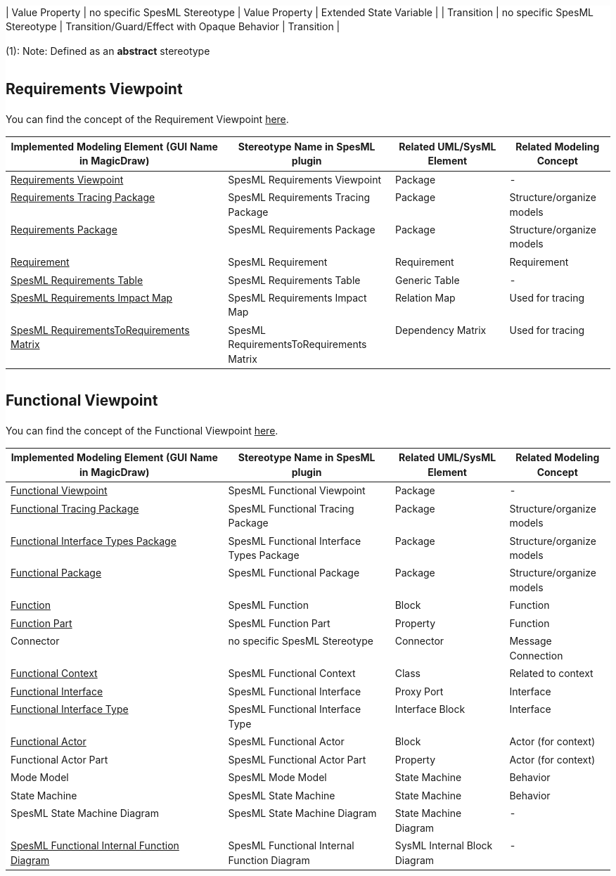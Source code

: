 | Value Property | no specific SpesML Stereotype | Value Property | Extended State Variable |
| Transition | no specific SpesML Stereotype | Transition/Guard/Effect with Opaque Behavior | Transition |

(1): Note: Defined as an **abstract** stereotype




## Requirements Viewpoint

You can find the concept of the Requirement Viewpoint [here](/concepts/modeling_framework/requirements_viewpoint.html).

| Implemented Modeling Element (GUI Name in MagicDraw) | Stereotype Name in SpesML plugin | Related UML/SysML Element | Related Modeling Concept |
|---|---|---|---|
| [Requirements Viewpoint](/plugin/requirements_viewpoint.html#requirements-viewpoint) | SpesML Requirements Viewpoint | Package | - |
| [Requirements Tracing Package](/plugin/requirements_viewpoint.html#requirements-tracing-package) | SpesML Requirements Tracing Package | Package | Structure/organize models |
| [Requirements Package](/plugin/requirements_viewpoint.html#requirements-package) | SpesML Requirements Package | Package | Structure/organize models |
| [Requirement](/plugin/requirements_viewpoint.html#requirement) | SpesML Requirement | Requirement | Requirement |
| [SpesML Requirements Table](/plugin/requirements_viewpoint.html#spesml-requirements-table) | SpesML Requirements Table | Generic Table | - |
| [SpesML Requirements Impact Map](/plugin/requirements_viewpoint.html#spesml-requirements-impact-map) | SpesML Requirements Impact Map | Relation Map | Used for tracing |
| [SpesML RequirementsToRequirements Matrix](/plugin/requirements_viewpoint.html#spesml-requirementtorequirement-matrix) | SpesML RequirementsToRequirements Matrix | Dependency Matrix | Used for tracing |




## Functional Viewpoint

You can find the concept of the Functional Viewpoint [here](/concepts/modeling_framework/functional_viewpoint.html).

| Implemented Modeling Element (GUI Name in MagicDraw) | Stereotype Name in SpesML plugin | Related UML/SysML Element | Related Modeling Concept |
|---|---|---|---|
| [Functional Viewpoint](/plugin/functional_viewpoint.html#functional-viewpoint) | SpesML Functional Viewpoint | Package | - |
| [Functional Tracing Package](/plugin/functional_viewpoint.html#functional-tracing-package) | SpesML Functional Tracing Package | Package | Structure/organize models |
| [Functional Interface Types Package](/plugin/functional_viewpoint.html#functional-interface-types-package) | SpesML Functional Interface Types Package | Package | Structure/organize models |
| [Functional Package](/plugin/functional_viewpoint.html#functional-package) | SpesML Functional Package | Package | Structure/organize models |
| [Function](/plugin/functional_viewpoint.html#function) | SpesML Function | Block | Function |
| [Function Part](/plugin/functional_viewpoint.html#function-part) | SpesML Function Part | Property | Function |
| Connector | no specific SpesML Stereotype | Connector | Message Connection |
| [Functional Context](/plugin/functional_viewpoint.html#functional-context) | SpesML Functional Context | Class | Related to context |
| [Functional Interface](/plugin/functional_viewpoint.html#functional-interface) | SpesML Functional Interface | Proxy Port | Interface |
| [Functional Interface Type](/plugin/functional_viewpoint.html#functional-interface-type) | SpesML Functional Interface Type | Interface Block | Interface |
| [Functional Actor](/plugin/functional_viewpoint.html#functional-actor) | SpesML Functional Actor | Block | Actor (for context) |
| Functional Actor Part | SpesML Functional Actor Part | Property | Actor (for context) |
| Mode Model | SpesML Mode Model | State Machine | Behavior |
| State Machine | SpesML State Machine | State Machine | Behavior |
| SpesML State Machine Diagram | SpesML State Machine Diagram | State Machine Diagram | - |
| [SpesML Functional Internal Function Diagram](/plugin/functional_viewpoint.html#spesml-functional-internal-function-diagram) | SpesML Functional Internal Function Diagram | SysML Internal Block Diagram | - |